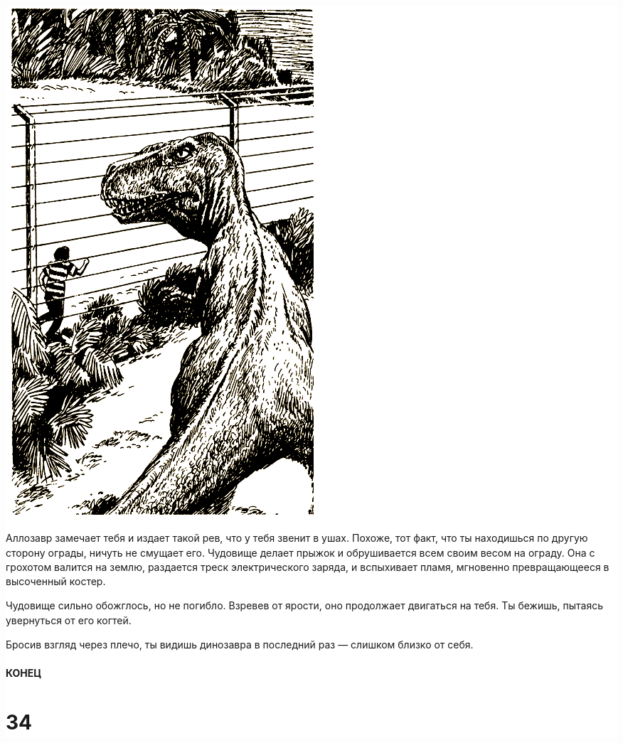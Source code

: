 ![](image/12.png)

Аллозавр замечает тебя и издает такой рев, что у тебя звенит в ушах. Похоже, тот факт, что ты находишься по другую сторону ограды, ничуть не смущает его. Чудовище делает прыжок и обрушивается всем своим весом на ограду. Она с грохотом валится на землю, раздается треск электрического заряда, и вспыхивает пламя, мгновенно превращающееся в высоченный костер.

Чудовище сильно обожглось, но не погибло. Взревев от ярости, оно продолжает двигаться на тебя. Ты бежишь, пытаясь увернуться от его когтей.

Бросив взгляд через плечо, ты видишь динозавра в последний раз — слишком близко от себя.

#### КОНЕЦ

# 34

